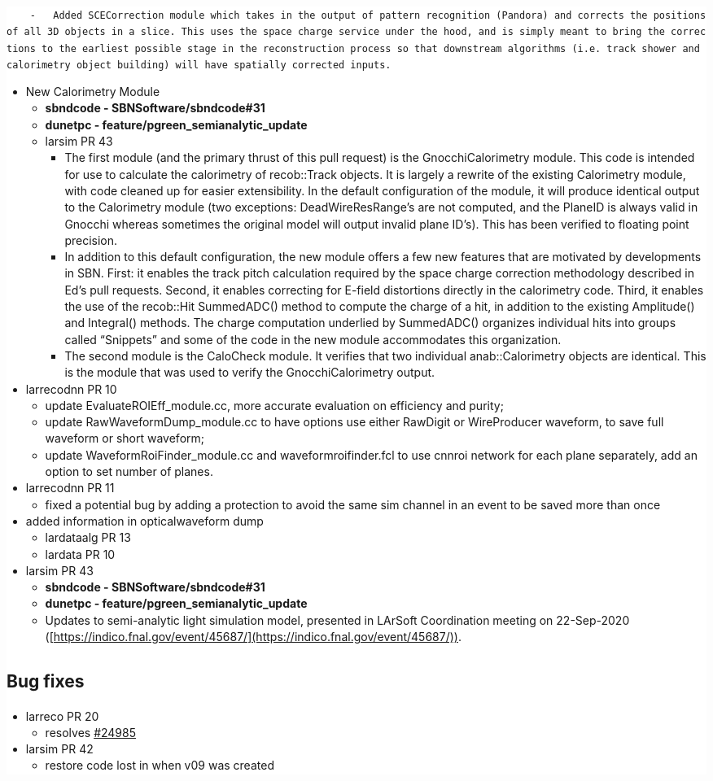         -   Added SCECorrection module which takes in the output of pattern recognition (Pandora) and corrects the positions of all 3D objects in a slice. This uses the space charge service under the hood, and is simply meant to bring the corrections to the earliest possible stage in the reconstruction process so that downstream algorithms (i.e. track shower and calorimetry object building) will have spatially corrected inputs.
-   New Calorimetry Module
    -   **sbndcode - SBNSoftware/sbndcode\#31**
    -   **dunetpc - feature/pgreen_semianalytic_update**
    -   larsim PR 43
        -   The first module (and the primary thrust of this pull request) is the GnocchiCalorimetry module. This code is intended for use to calculate the calorimetry of recob::Track objects. It is largely a rewrite of the existing Calorimetry module, with code cleaned up for easier extensibility. In the default configuration of the module, it will produce identical output to the Calorimetry module (two exceptions: DeadWireResRange’s are not computed, and the PlaneID is always valid in Gnocchi whereas sometimes the original model will output invalid plane ID’s). This has been verified to floating point precision.
        -   In addition to this default configuration, the new module offers a few new features that are motivated by developments in SBN. First: it enables the track pitch calculation required by the space charge correction methodology described in Ed’s pull requests. Second, it enables correcting for E-field distortions directly in the calorimetry code. Third, it enables the use of the recob::Hit SummedADC() method to compute the charge of a hit, in addition to the existing Amplitude() and Integral() methods. The charge computation underlied by SummedADC() organizes individual hits into groups called “Snippets” and some of the code in the new module accommodates this organization.
        -   The second module is the CaloCheck module. It verifies that two individual anab::Calorimetry objects are identical. This is the module that was used to verify the GnocchiCalorimetry output.
-   larrecodnn PR 10
    -   update EvaluateROIEff_module.cc, more accurate evaluation on efficiency and purity;
    -   update RawWaveformDump_module.cc to have options use either RawDigit or WireProducer waveform, to save full waveform or short waveform;
    -   update WaveformRoiFinder_module.cc and waveformroifinder.fcl to use cnnroi network for each plane separately, add an option to set number of planes.
-   larrecodnn PR 11
    -   fixed a potential bug by adding a protection to avoid the same sim channel in an event to be saved more than once
-   added information in opticalwaveform dump
    -   lardataalg PR 13
    -   lardata PR 10
-   larsim PR 43
    -   **sbndcode - SBNSoftware/sbndcode\#31**
    -   **dunetpc - feature/pgreen_semianalytic_update**
    -   Updates to semi-analytic light simulation model, presented in LArSoft Coordination meeting on 22-Sep-2020 ([https://indico.fnal.gov/event/45687/](https://indico.fnal.gov/event/45687/)).

Bug fixes
------------------------

-   larreco PR 20
    -   resolves [\#24985](/redmine/issues/24985 "Bug: Some missing size checks in TrajClusterAlg::FindJunkTraj (Closed)")
-   larsim PR 42
    -   restore code lost in when v09 was created
